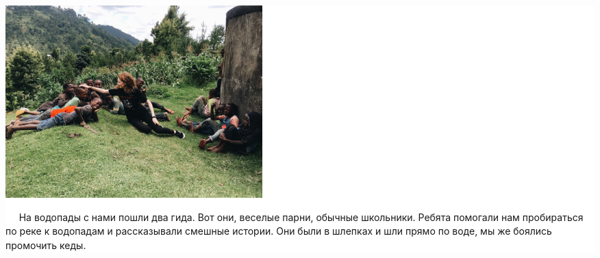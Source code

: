 <img width="375" src="/assets/img/arusha/boys.jpg">
</center>

&nbsp;&nbsp;&nbsp;&nbsp; На водопады с нами пошли два гида. Вот они, веселые парни, обычные школьники. Ребята помогали нам пробираться по реке к водопадам и рассказывали смешные истории. Они были в шлепках и шли прямо по воде, мы же боялись промочить кеды.

<center>